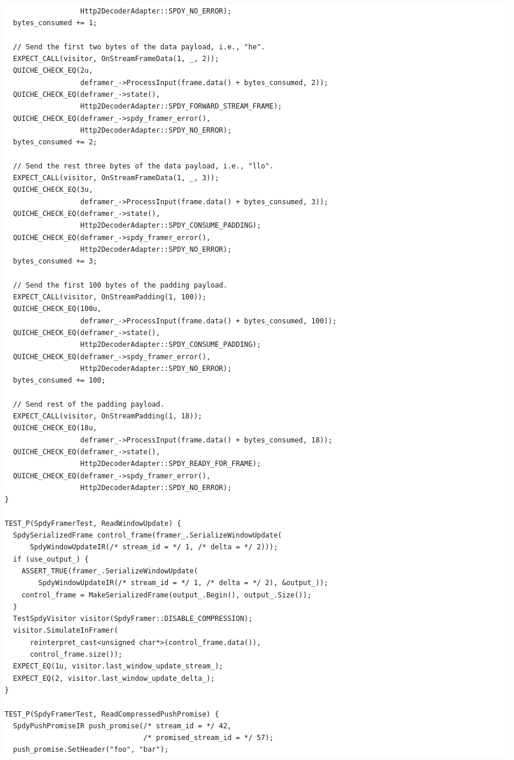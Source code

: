 ```
                  Http2DecoderAdapter::SPDY_NO_ERROR);
  bytes_consumed += 1;

  // Send the first two bytes of the data payload, i.e., "he".
  EXPECT_CALL(visitor, OnStreamFrameData(1, _, 2));
  QUICHE_CHECK_EQ(2u,
                  deframer_->ProcessInput(frame.data() + bytes_consumed, 2));
  QUICHE_CHECK_EQ(deframer_->state(),
                  Http2DecoderAdapter::SPDY_FORWARD_STREAM_FRAME);
  QUICHE_CHECK_EQ(deframer_->spdy_framer_error(),
                  Http2DecoderAdapter::SPDY_NO_ERROR);
  bytes_consumed += 2;

  // Send the rest three bytes of the data payload, i.e., "llo".
  EXPECT_CALL(visitor, OnStreamFrameData(1, _, 3));
  QUICHE_CHECK_EQ(3u,
                  deframer_->ProcessInput(frame.data() + bytes_consumed, 3));
  QUICHE_CHECK_EQ(deframer_->state(),
                  Http2DecoderAdapter::SPDY_CONSUME_PADDING);
  QUICHE_CHECK_EQ(deframer_->spdy_framer_error(),
                  Http2DecoderAdapter::SPDY_NO_ERROR);
  bytes_consumed += 3;

  // Send the first 100 bytes of the padding payload.
  EXPECT_CALL(visitor, OnStreamPadding(1, 100));
  QUICHE_CHECK_EQ(100u,
                  deframer_->ProcessInput(frame.data() + bytes_consumed, 100));
  QUICHE_CHECK_EQ(deframer_->state(),
                  Http2DecoderAdapter::SPDY_CONSUME_PADDING);
  QUICHE_CHECK_EQ(deframer_->spdy_framer_error(),
                  Http2DecoderAdapter::SPDY_NO_ERROR);
  bytes_consumed += 100;

  // Send rest of the padding payload.
  EXPECT_CALL(visitor, OnStreamPadding(1, 18));
  QUICHE_CHECK_EQ(18u,
                  deframer_->ProcessInput(frame.data() + bytes_consumed, 18));
  QUICHE_CHECK_EQ(deframer_->state(),
                  Http2DecoderAdapter::SPDY_READY_FOR_FRAME);
  QUICHE_CHECK_EQ(deframer_->spdy_framer_error(),
                  Http2DecoderAdapter::SPDY_NO_ERROR);
}

TEST_P(SpdyFramerTest, ReadWindowUpdate) {
  SpdySerializedFrame control_frame(framer_.SerializeWindowUpdate(
      SpdyWindowUpdateIR(/* stream_id = */ 1, /* delta = */ 2)));
  if (use_output_) {
    ASSERT_TRUE(framer_.SerializeWindowUpdate(
        SpdyWindowUpdateIR(/* stream_id = */ 1, /* delta = */ 2), &output_));
    control_frame = MakeSerializedFrame(output_.Begin(), output_.Size());
  }
  TestSpdyVisitor visitor(SpdyFramer::DISABLE_COMPRESSION);
  visitor.SimulateInFramer(
      reinterpret_cast<unsigned char*>(control_frame.data()),
      control_frame.size());
  EXPECT_EQ(1u, visitor.last_window_update_stream_);
  EXPECT_EQ(2, visitor.last_window_update_delta_);
}

TEST_P(SpdyFramerTest, ReadCompressedPushPromise) {
  SpdyPushPromiseIR push_promise(/* stream_id = */ 42,
                                 /* promised_stream_id = */ 57);
  push_promise.SetHeader("foo", "bar");
```